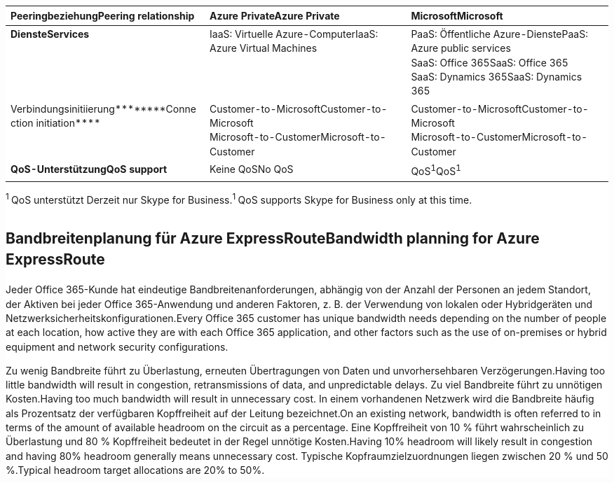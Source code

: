 |<span data-ttu-id="b2ecf-151">**Peeringbeziehung**</span><span class="sxs-lookup"><span data-stu-id="b2ecf-151">**Peering relationship**</span></span>|<span data-ttu-id="b2ecf-152">**Azure Private**</span><span class="sxs-lookup"><span data-stu-id="b2ecf-152">**Azure Private**</span></span>|<span data-ttu-id="b2ecf-153">**Microsoft**</span><span class="sxs-lookup"><span data-stu-id="b2ecf-153">**Microsoft**</span></span>|
|:-----|:-----|:-----|
|<span data-ttu-id="b2ecf-154">**Dienste**</span><span class="sxs-lookup"><span data-stu-id="b2ecf-154">**Services**</span></span> <br/> |<span data-ttu-id="b2ecf-155">IaaS: Virtuelle Azure-Computer</span><span class="sxs-lookup"><span data-stu-id="b2ecf-155">IaaS: Azure Virtual Machines</span></span>  <br/> |<span data-ttu-id="b2ecf-156">PaaS: Öffentliche Azure-Dienste</span><span class="sxs-lookup"><span data-stu-id="b2ecf-156">PaaS: Azure public services</span></span>  <br/> <span data-ttu-id="b2ecf-157">SaaS: Office 365</span><span class="sxs-lookup"><span data-stu-id="b2ecf-157">SaaS: Office 365</span></span>  <br/> <span data-ttu-id="b2ecf-158">SaaS: Dynamics 365</span><span class="sxs-lookup"><span data-stu-id="b2ecf-158">SaaS: Dynamics 365</span></span>  <br/> |
|<span data-ttu-id="b2ecf-159">Verbindungsinitiierung\*\*\*\*</span><span class="sxs-lookup"><span data-stu-id="b2ecf-159">\*\*\*\*Connection initiation\*\*\*\*</span></span> <br/> |<span data-ttu-id="b2ecf-160">Customer-to-Microsoft</span><span class="sxs-lookup"><span data-stu-id="b2ecf-160">Customer-to-Microsoft</span></span>  <br/> <span data-ttu-id="b2ecf-161">Microsoft-to-Customer</span><span class="sxs-lookup"><span data-stu-id="b2ecf-161">Microsoft-to-Customer</span></span>  <br/> |<span data-ttu-id="b2ecf-162">Customer-to-Microsoft</span><span class="sxs-lookup"><span data-stu-id="b2ecf-162">Customer-to-Microsoft</span></span>  <br/> <span data-ttu-id="b2ecf-163">Microsoft-to-Customer</span><span class="sxs-lookup"><span data-stu-id="b2ecf-163">Microsoft-to-Customer</span></span>  <br/> |
|<span data-ttu-id="b2ecf-164">**QoS-Unterstützung**</span><span class="sxs-lookup"><span data-stu-id="b2ecf-164">**QoS support**</span></span> <br/> |<span data-ttu-id="b2ecf-165">Keine QoS</span><span class="sxs-lookup"><span data-stu-id="b2ecf-165">No QoS</span></span>  <br/> |<span data-ttu-id="b2ecf-166">QoS<sup>1</sup></span><span class="sxs-lookup"><span data-stu-id="b2ecf-166">QoS<sup>1</sup></span></span> <br/> |

<span data-ttu-id="b2ecf-167"><sup>1 </sup> QoS unterstützt Derzeit nur Skype for Business.</span><span class="sxs-lookup"><span data-stu-id="b2ecf-167"><sup>1 </sup>QoS supports Skype for Business only at this time.</span></span>
  
## <a name="bandwidth-planning-for-azure-expressroute"></a><span data-ttu-id="b2ecf-168">Bandbreitenplanung für Azure ExpressRoute</span><span class="sxs-lookup"><span data-stu-id="b2ecf-168">Bandwidth planning for Azure ExpressRoute</span></span>

<span data-ttu-id="b2ecf-169">Jeder Office 365-Kunde hat eindeutige Bandbreitenanforderungen, abhängig von der Anzahl der Personen an jedem Standort, der Aktiven bei jeder Office 365-Anwendung und anderen Faktoren, z. B. der Verwendung von lokalen oder Hybridgeräten und Netzwerksicherheitskonfigurationen.</span><span class="sxs-lookup"><span data-stu-id="b2ecf-169">Every Office 365 customer has unique bandwidth needs depending on the number of people at each location, how active they are with each Office 365 application, and other factors such as the use of on-premises or hybrid equipment and network security configurations.</span></span>
  
<span data-ttu-id="b2ecf-170">Zu wenig Bandbreite führt zu Überlastung, erneuten Übertragungen von Daten und unvorhersehbaren Verzögerungen.</span><span class="sxs-lookup"><span data-stu-id="b2ecf-170">Having too little bandwidth will result in congestion, retransmissions of data, and unpredictable delays.</span></span> <span data-ttu-id="b2ecf-171">Zu viel Bandbreite führt zu unnötigen Kosten.</span><span class="sxs-lookup"><span data-stu-id="b2ecf-171">Having too much bandwidth will result in unnecessary cost.</span></span> <span data-ttu-id="b2ecf-172">In einem vorhandenen Netzwerk wird die Bandbreite häufig als Prozentsatz der verfügbaren Kopffreiheit auf der Leitung bezeichnet.</span><span class="sxs-lookup"><span data-stu-id="b2ecf-172">On an existing network, bandwidth is often referred to in terms of the amount of available headroom on the circuit as a percentage.</span></span> <span data-ttu-id="b2ecf-173">Eine Kopffreiheit von 10 % führt wahrscheinlich zu Überlastung und 80 % Kopffreiheit bedeutet in der Regel unnötige Kosten.</span><span class="sxs-lookup"><span data-stu-id="b2ecf-173">Having 10% headroom will likely result in congestion and having 80% headroom generally means unnecessary cost.</span></span> <span data-ttu-id="b2ecf-174">Typische Kopfraumzielzuordnungen liegen zwischen 20 % und 50 %.</span><span class="sxs-lookup"><span data-stu-id="b2ecf-174">Typical headroom target allocations are 20% to 50%.</span></span>
  